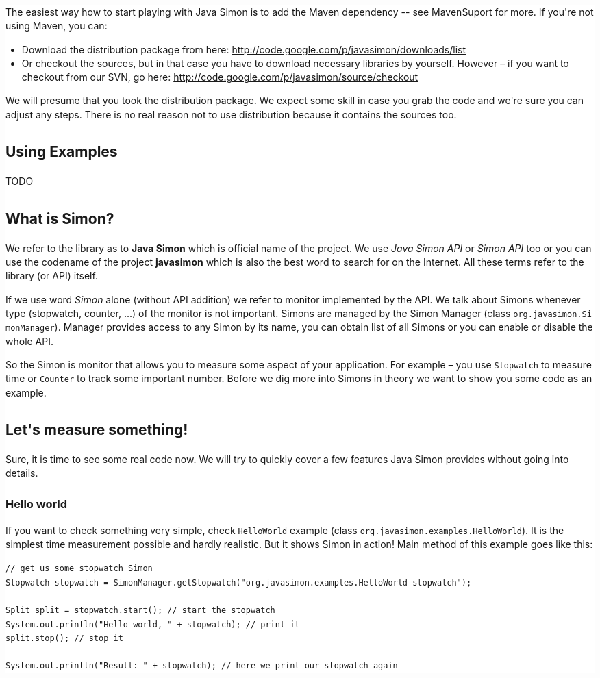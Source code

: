 The easiest way how to start playing with Java Simon is to add the Maven dependency -- see MavenSuport for more. If you're not using Maven, you can:
  * Download the distribution package from here: http://code.google.com/p/javasimon/downloads/list
  * Or checkout the sources, but in that case you have to download necessary libraries by yourself. However – if you want to checkout from our SVN, go here: http://code.google.com/p/javasimon/source/checkout

We will presume that you took the distribution package. We expect some skill in case you grab the code and we're sure you can adjust any steps. There is no real reason not to use distribution because it contains the sources too.



## Using Examples ##

TODO


## What is Simon? ##

We refer to the library as to **Java Simon** which is official name of the project. We use _Java Simon API_ or _Simon API_ too or you can use the codename of the project **javasimon** which is also the best word to search for on the Internet. All these terms refer to the library (or API) itself.

If we use word _Simon_ alone (without API addition) we refer to monitor implemented by the API. We talk about Simons whenever type (stopwatch, counter, ...) of the monitor is not important. Simons are managed by the Simon Manager (class `org.javasimon.SimonManager`). Manager provides access to any Simon by its name, you can obtain list of all Simons or you can enable or disable the whole API.

So the Simon is monitor that allows you to measure some aspect of your application. For example – you use `Stopwatch` to measure time or `Counter` to track some important number. Before we dig more into Simons in theory we want to show you some code as an example.

## Let's measure something! ##

Sure, it is time to see some real code now. We will try to quickly cover a few features Java Simon provides without going into details.

### Hello world ###

If you want to check something very simple, check `HelloWorld` example (class `org.javasimon.examples.HelloWorld`). It is the simplest time measurement possible and hardly realistic. But it shows Simon in action! Main method of this example goes like this:
```
// get us some stopwatch Simon
Stopwatch stopwatch = SimonManager.getStopwatch("org.javasimon.examples.HelloWorld-stopwatch");

Split split = stopwatch.start(); // start the stopwatch
System.out.println("Hello world, " + stopwatch); // print it
split.stop(); // stop it

System.out.println("Result: " + stopwatch); // here we print our stopwatch again
```
